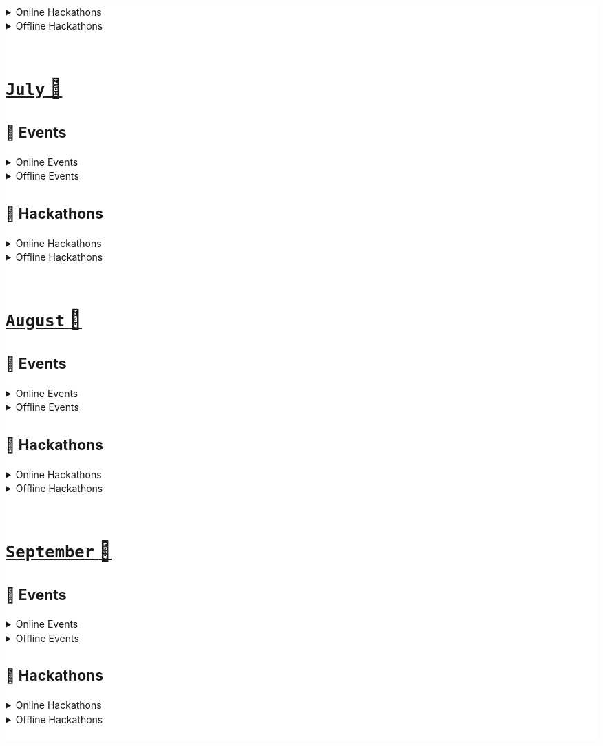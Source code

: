 <details><summary> Online Hackathons </summary></details>

<details><summary> Offline Hackathons </summary></details>
<br>

# <u>`July` :seedling: </u>  
  
## :high_brightness: Events

<details><summary> Online Events </summary></details>

<details><summary> Offline Events </summary></details>

## :1st_place_medal: Hackathons

<details><summary> Online Hackathons </summary></details>

<details><summary> Offline Hackathons </summary></details>
<br>

# <u>`August` :seedling: </u>  
  
## :high_brightness: Events

<details><summary> Online Events </summary></details>

<details><summary> Offline Events </summary></details>

## :1st_place_medal: Hackathons

<details><summary> Online Hackathons </summary></details>

<details><summary> Offline Hackathons </summary></details>
<br>

# <u>`September` :seedling: </u>  
  
## :high_brightness: Events

<details><summary> Online Events </summary></details>

<details><summary> Offline Events </summary></details>

## :1st_place_medal: Hackathons

<details><summary> Online Hackathons </summary></details>

<details><summary> Offline Hackathons </summary></details>
<br>
